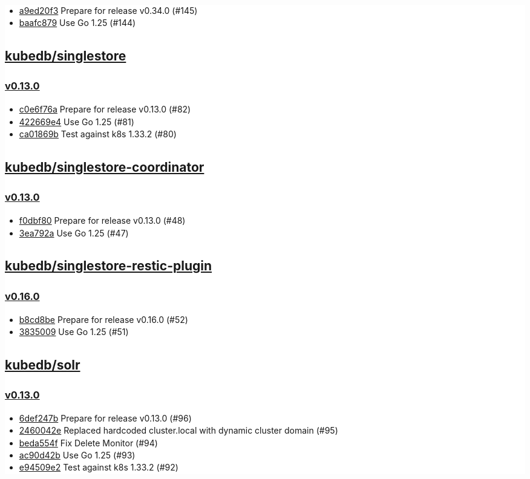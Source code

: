 - [a9ed20f3](https://github.com/kubedb/schema-manager/commit/a9ed20f3) Prepare for release v0.34.0 (#145)
- [baafc879](https://github.com/kubedb/schema-manager/commit/baafc879) Use Go 1.25 (#144)



## [kubedb/singlestore](https://github.com/kubedb/singlestore)

### [v0.13.0](https://github.com/kubedb/singlestore/releases/tag/v0.13.0)

- [c0e6f76a](https://github.com/kubedb/singlestore/commit/c0e6f76a) Prepare for release v0.13.0 (#82)
- [422669e4](https://github.com/kubedb/singlestore/commit/422669e4) Use Go 1.25 (#81)
- [ca01869b](https://github.com/kubedb/singlestore/commit/ca01869b) Test against k8s 1.33.2 (#80)



## [kubedb/singlestore-coordinator](https://github.com/kubedb/singlestore-coordinator)

### [v0.13.0](https://github.com/kubedb/singlestore-coordinator/releases/tag/v0.13.0)

- [f0dbf80](https://github.com/kubedb/singlestore-coordinator/commit/f0dbf80) Prepare for release v0.13.0 (#48)
- [3ea792a](https://github.com/kubedb/singlestore-coordinator/commit/3ea792a) Use Go 1.25 (#47)



## [kubedb/singlestore-restic-plugin](https://github.com/kubedb/singlestore-restic-plugin)

### [v0.16.0](https://github.com/kubedb/singlestore-restic-plugin/releases/tag/v0.16.0)

- [b8cd8be](https://github.com/kubedb/singlestore-restic-plugin/commit/b8cd8be) Prepare for release v0.16.0 (#52)
- [3835009](https://github.com/kubedb/singlestore-restic-plugin/commit/3835009) Use Go 1.25 (#51)



## [kubedb/solr](https://github.com/kubedb/solr)

### [v0.13.0](https://github.com/kubedb/solr/releases/tag/v0.13.0)

- [6def247b](https://github.com/kubedb/solr/commit/6def247b) Prepare for release v0.13.0 (#96)
- [2460042e](https://github.com/kubedb/solr/commit/2460042e) Replaced hardcoded cluster.local with dynamic cluster domain (#95)
- [beda554f](https://github.com/kubedb/solr/commit/beda554f) Fix Delete Monitor  (#94)
- [ac90d42b](https://github.com/kubedb/solr/commit/ac90d42b) Use Go 1.25 (#93)
- [e94509e2](https://github.com/kubedb/solr/commit/e94509e2) Test against k8s 1.33.2 (#92)
